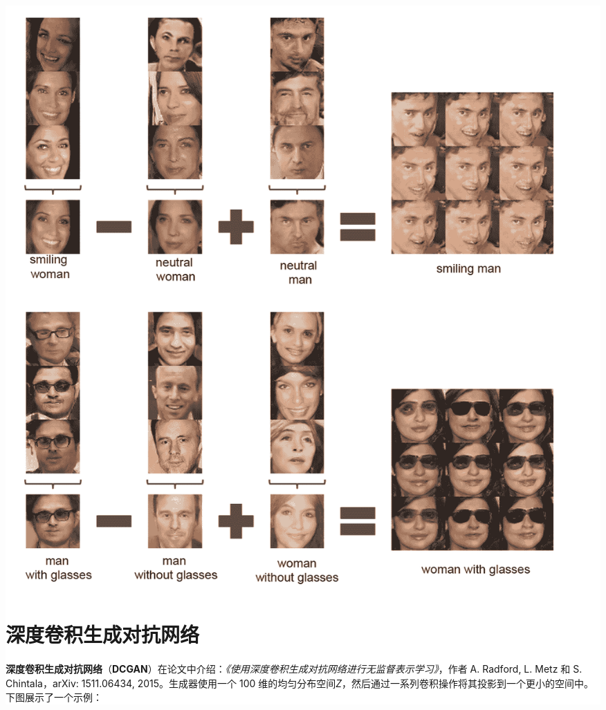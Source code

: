 ![](img/B06258_04a_007.png)

# 深度卷积生成对抗网络

**深度卷积生成对抗网络**（**DCGAN**）在论文中介绍：*《使用深度卷积生成对抗网络进行无监督表示学习》*，作者 A. Radford, L. Metz 和 S. Chintala，arXiv: 1511.06434, 2015。生成器使用一个 100 维的均匀分布空间*Z*，然后通过一系列卷积操作将其投影到一个更小的空间中。下图展示了一个示例：

